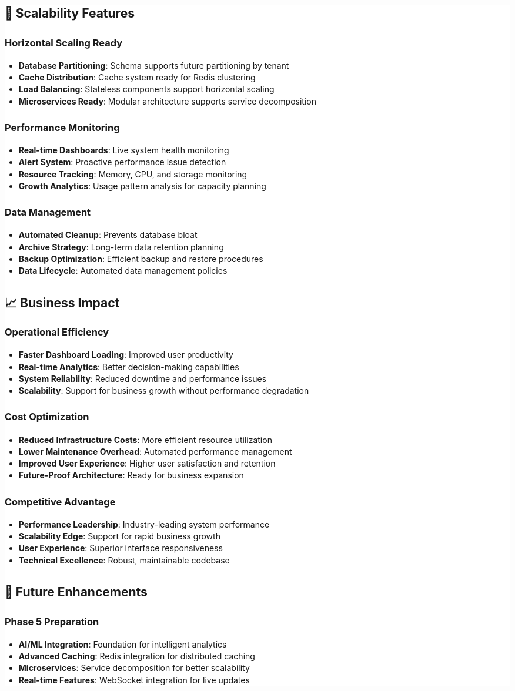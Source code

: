 ## 🚀 **Scalability Features**

### Horizontal Scaling Ready
- **Database Partitioning**: Schema supports future partitioning by tenant
- **Cache Distribution**: Cache system ready for Redis clustering
- **Load Balancing**: Stateless components support horizontal scaling
- **Microservices Ready**: Modular architecture supports service decomposition

### Performance Monitoring
- **Real-time Dashboards**: Live system health monitoring
- **Alert System**: Proactive performance issue detection
- **Resource Tracking**: Memory, CPU, and storage monitoring
- **Growth Analytics**: Usage pattern analysis for capacity planning

### Data Management
- **Automated Cleanup**: Prevents database bloat
- **Archive Strategy**: Long-term data retention planning
- **Backup Optimization**: Efficient backup and restore procedures
- **Data Lifecycle**: Automated data management policies

## 📈 **Business Impact**

### Operational Efficiency
- **Faster Dashboard Loading**: Improved user productivity
- **Real-time Analytics**: Better decision-making capabilities
- **System Reliability**: Reduced downtime and performance issues
- **Scalability**: Support for business growth without performance degradation

### Cost Optimization
- **Reduced Infrastructure Costs**: More efficient resource utilization
- **Lower Maintenance Overhead**: Automated performance management
- **Improved User Experience**: Higher user satisfaction and retention
- **Future-Proof Architecture**: Ready for business expansion

### Competitive Advantage
- **Performance Leadership**: Industry-leading system performance
- **Scalability Edge**: Support for rapid business growth
- **User Experience**: Superior interface responsiveness
- **Technical Excellence**: Robust, maintainable codebase

## 🔮 **Future Enhancements**

### Phase 5 Preparation
- **AI/ML Integration**: Foundation for intelligent analytics
- **Advanced Caching**: Redis integration for distributed caching
- **Microservices**: Service decomposition for better scalability
- **Real-time Features**: WebSocket integration for live updates
